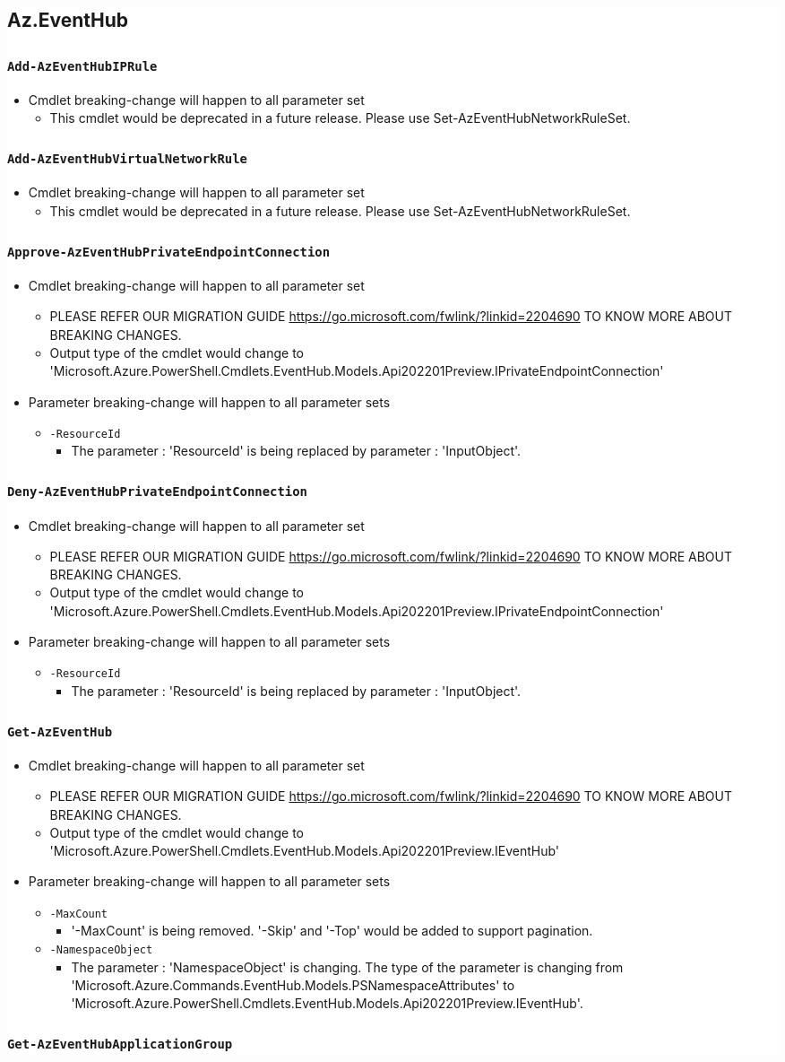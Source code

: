 ## Az.EventHub

### `Add-AzEventHubIPRule`

- Cmdlet breaking-change will happen to all parameter set
  - This cmdlet would be deprecated in a future release. Please use Set-AzEventHubNetworkRuleSet.

### `Add-AzEventHubVirtualNetworkRule`

- Cmdlet breaking-change will happen to all parameter set
  - This cmdlet would be deprecated in a future release. Please use Set-AzEventHubNetworkRuleSet.

### `Approve-AzEventHubPrivateEndpointConnection`

- Cmdlet breaking-change will happen to all parameter set
  - PLEASE REFER OUR MIGRATION GUIDE https://go.microsoft.com/fwlink/?linkid=2204690 TO KNOW MORE ABOUT BREAKING CHANGES.
  - Output type of the cmdlet would change to 'Microsoft.Azure.PowerShell.Cmdlets.EventHub.Models.Api202201Preview.IPrivateEndpointConnection'

- Parameter breaking-change will happen to all parameter sets
  - `-ResourceId`
    - The parameter : 'ResourceId' is being replaced by parameter : 'InputObject'.

### `Deny-AzEventHubPrivateEndpointConnection`

- Cmdlet breaking-change will happen to all parameter set
  - PLEASE REFER OUR MIGRATION GUIDE https://go.microsoft.com/fwlink/?linkid=2204690 TO KNOW MORE ABOUT BREAKING CHANGES.
  - Output type of the cmdlet would change to 'Microsoft.Azure.PowerShell.Cmdlets.EventHub.Models.Api202201Preview.IPrivateEndpointConnection'

- Parameter breaking-change will happen to all parameter sets
  - `-ResourceId`
    - The parameter : 'ResourceId' is being replaced by parameter : 'InputObject'.

### `Get-AzEventHub`

- Cmdlet breaking-change will happen to all parameter set
  - PLEASE REFER OUR MIGRATION GUIDE https://go.microsoft.com/fwlink/?linkid=2204690 TO KNOW MORE ABOUT BREAKING CHANGES.
  - Output type of the cmdlet would change to 'Microsoft.Azure.PowerShell.Cmdlets.EventHub.Models.Api202201Preview.IEventHub'

- Parameter breaking-change will happen to all parameter sets
  - `-MaxCount`
    - '-MaxCount' is being removed. '-Skip' and '-Top' would be added to support pagination.
  - `-NamespaceObject`
    - The parameter : 'NamespaceObject' is changing.
    The type of the parameter is changing from 'Microsoft.Azure.Commands.EventHub.Models.PSNamespaceAttributes' to 'Microsoft.Azure.PowerShell.Cmdlets.EventHub.Models.Api202201Preview.IEventHub'.

### `Get-AzEventHubApplicationGroup`
